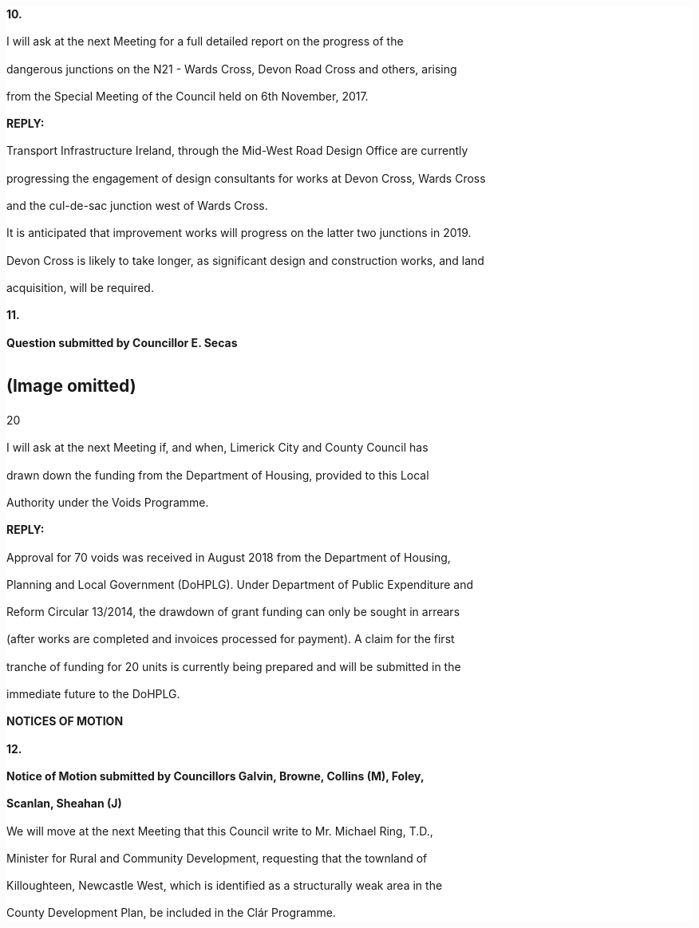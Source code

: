 **10.**

I will ask at the next Meeting for a full detailed report on the progress of the

dangerous junctions on the N21 - Wards Cross, Devon Road Cross and others, arising

from the Special Meeting of the Council held on 6th November, 2017.

**REPLY:**

Transport Infrastructure Ireland, through the Mid-West Road Design Office are currently

progressing the engagement of design consultants for works at Devon Cross, Wards Cross

and the cul-de-sac junction west of Wards Cross.

It is anticipated that improvement works will progress on the latter two junctions in 2019.

Devon Cross is likely to take longer, as significant design and construction works, and land

acquisition, will be required.

**11.**

**Question submitted by Councillor E. Secas**

(Image omitted)
---
20

I will ask at the next Meeting if, and when, Limerick City and County Council has

drawn down the funding from the Department of Housing, provided to this Local

Authority under the Voids Programme.

**REPLY:**

Approval for 70 voids was received in August 2018 from the Department of Housing,

Planning and Local Government (DoHPLG). Under Department of Public Expenditure and

Reform Circular 13/2014, the drawdown of grant funding can only be sought in arrears

(after works are completed and invoices processed for payment). A claim for the first

tranche of funding for 20 units is currently being prepared and will be submitted in the

immediate future to the DoHPLG.

**NOTICES OF MOTION**

**12.**

**Notice of Motion submitted by Councillors Galvin, Browne, Collins (M), Foley,**

**Scanlan, Sheahan (J)**

We will move at the next Meeting that this Council write to Mr. Michael Ring, T.D.,

Minister for Rural and Community Development, requesting that the townland of

Killoughteen, Newcastle West, which is identified as a structurally weak area in the

County Development Plan, be included in the Clár Programme.
